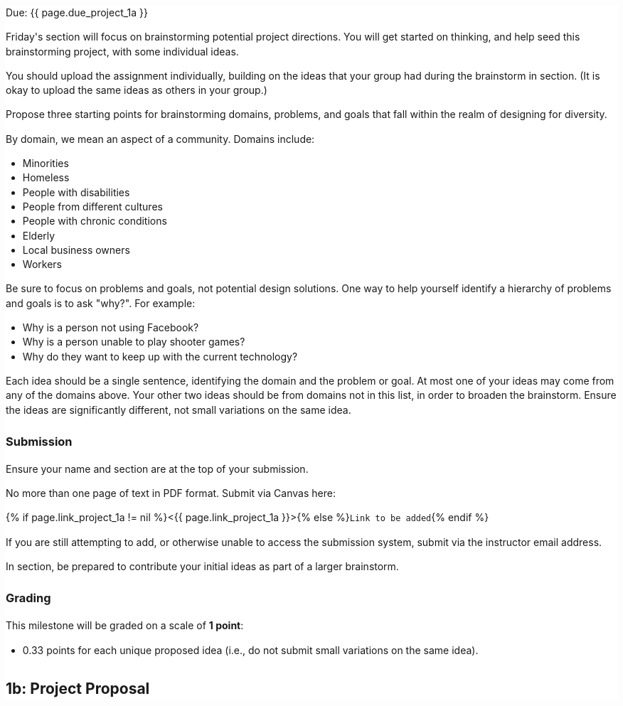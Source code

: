 Due: {{ page.due_project_1a }}

Friday's section will focus on brainstorming potential project directions. You will get started on thinking, and help seed this brainstorming project, with some individual ideas.

You should upload the assignment individually, building on the ideas that your group had during the brainstorm in section. (It is okay to upload the same ideas as others in your group.)

Propose three starting points for brainstorming domains, problems, and goals that fall within the realm of designing for diversity.

By domain, we mean an aspect of a community. Domains include:

- Minorities
- Homeless
- People with disabilities
- People from different cultures
- People with chronic conditions
- Elderly
- Local business owners
- Workers

Be sure to focus on problems and goals, not potential design solutions. One way to help yourself identify a hierarchy of problems and goals is to ask "why?". For example:

- Why is a person not using Facebook?
- Why is a person unable to play shooter games?
- Why do they want to keep up with the current technology?

Each idea should be a single sentence, identifying the domain and the problem or goal. At most one of your ideas may come from any of the domains above. Your other two ideas should be from domains not in this list, in order to broaden the brainstorm. Ensure the ideas are significantly different, not small variations on the same idea.

### Submission

Ensure your name and section are at the top of your submission.

No more than one page of text in PDF format. Submit via Canvas here: 

{% if page.link_project_1a != nil %}<{{ page.link_project_1a }}>{% else %}`Link to be added`{% endif %}

If you are still attempting to add, or otherwise unable to access the submission system, submit via the instructor email address.

In section, be prepared to contribute your initial ideas as part of a larger brainstorm.

### Grading

This milestone will be graded on a scale of __1 point__:

- 0.33 points for each unique proposed idea (i.e., do not submit small variations on the same idea).

<a name="project_proposal"></a>

## 1b: Project Proposal
